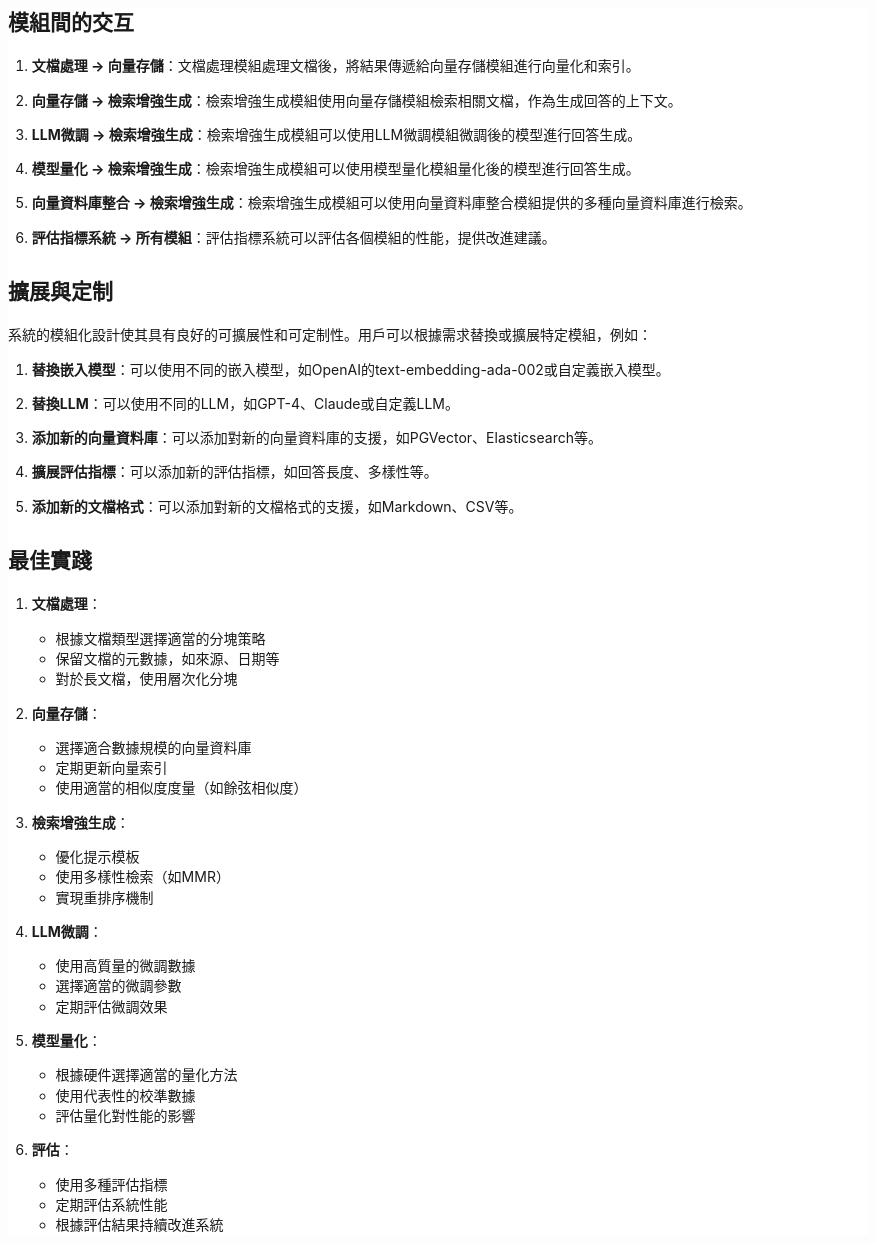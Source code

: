 
## 模組間的交互

1. **文檔處理 → 向量存儲**：文檔處理模組處理文檔後，將結果傳遞給向量存儲模組進行向量化和索引。

2. **向量存儲 → 檢索增強生成**：檢索增強生成模組使用向量存儲模組檢索相關文檔，作為生成回答的上下文。

3. **LLM微調 → 檢索增強生成**：檢索增強生成模組可以使用LLM微調模組微調後的模型進行回答生成。

4. **模型量化 → 檢索增強生成**：檢索增強生成模組可以使用模型量化模組量化後的模型進行回答生成。

5. **向量資料庫整合 → 檢索增強生成**：檢索增強生成模組可以使用向量資料庫整合模組提供的多種向量資料庫進行檢索。

6. **評估指標系統 → 所有模組**：評估指標系統可以評估各個模組的性能，提供改進建議。

## 擴展與定制

系統的模組化設計使其具有良好的可擴展性和可定制性。用戶可以根據需求替換或擴展特定模組，例如：

1. **替換嵌入模型**：可以使用不同的嵌入模型，如OpenAI的text-embedding-ada-002或自定義嵌入模型。

2. **替換LLM**：可以使用不同的LLM，如GPT-4、Claude或自定義LLM。

3. **添加新的向量資料庫**：可以添加對新的向量資料庫的支援，如PGVector、Elasticsearch等。

4. **擴展評估指標**：可以添加新的評估指標，如回答長度、多樣性等。

5. **添加新的文檔格式**：可以添加對新的文檔格式的支援，如Markdown、CSV等。

## 最佳實踐

1. **文檔處理**：
   - 根據文檔類型選擇適當的分塊策略
   - 保留文檔的元數據，如來源、日期等
   - 對於長文檔，使用層次化分塊

2. **向量存儲**：
   - 選擇適合數據規模的向量資料庫
   - 定期更新向量索引
   - 使用適當的相似度度量（如餘弦相似度）

3. **檢索增強生成**：
   - 優化提示模板
   - 使用多樣性檢索（如MMR）
   - 實現重排序機制

4. **LLM微調**：
   - 使用高質量的微調數據
   - 選擇適當的微調參數
   - 定期評估微調效果

5. **模型量化**：
   - 根據硬件選擇適當的量化方法
   - 使用代表性的校準數據
   - 評估量化對性能的影響

6. **評估**：
   - 使用多種評估指標
   - 定期評估系統性能
   - 根據評估結果持續改進系統
